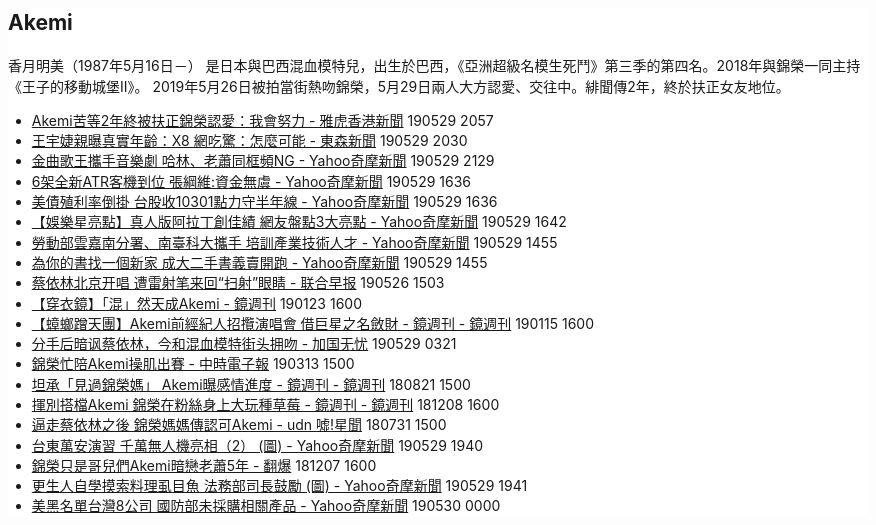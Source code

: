 ## Akemi

香月明美（1987年5月16日－） 是日本與巴西混血模特兒，出生於巴西，《亞洲超級名模生死鬥》第三季的第四名。2018年與錦榮一同主持《王子的移動城堡II》。
2019年5月26日被拍當街熱吻錦榮，5月29日兩人大方認愛、交往中。緋聞傳2年，終於扶正女友地位。
- [Akemi苦等2年終被扶正錦榮認愛：我會努力 - 雅虎香港新聞](https://hk.celebrity.yahoo.com/akemi%E8%8B%A6%E7%AD%892%E5%B9%B4%E7%B5%82%E8%A2%AB%E6%89%B6%E6%AD%A3-%E9%8C%A6%E6%A6%AE%E8%AA%8D%E6%84%9B-%E6%88%91%E6%9C%83%E5%8A%AA%E5%8A%9B%E7%9A%84-125709893.html "Akemi苦等2年終被扶正錦榮認愛：我會努力 - 雅虎香港新聞") 190529 2057
- [王宇婕親曝真實年齡：X8 網吃驚：怎麼可能 - 東森新聞](https://news.ebc.net.tw/News/Article/165440 "王宇婕親曝真實年齡：X8 網吃驚：怎麼可能 - 東森新聞") 190529 2030
- [金曲歌王攜手音樂劇 哈林、老蕭同框頻NG - Yahoo奇摩新聞](https://tw.news.yahoo.com/video/%E9%87%91%E6%9B%B2%E6%AD%8C%E7%8E%8B%E6%94%9C%E6%89%8B%E9%9F%B3%E6%A8%82%E5%8A%87-%E5%93%88%E6%9E%97-%E8%80%81%E8%95%AD%E5%90%8C%E6%A1%86%E9%A0%BBng-132922705.html "金曲歌王攜手音樂劇 哈林、老蕭同框頻NG - Yahoo奇摩新聞") 190529 2129
- [6架全新ATR客機到位 張綱維:資金無虞 - Yahoo奇摩新聞](https://tw.news.yahoo.com/video/6%E6%9E%B6%E5%85%A8%E6%96%B0atr%E5%AE%A2%E6%A9%9F%E5%88%B0%E4%BD%8D-%E5%BC%B5%E7%B6%B1%E7%B6%AD-%E8%B3%87%E9%87%91%E7%84%A1%E8%99%9E-083636524.html "6架全新ATR客機到位 張綱維:資金無虞 - Yahoo奇摩新聞") 190529 1636
- [美債殖利率倒掛 台股收10301點力守半年線 - Yahoo奇摩新聞](https://tw.news.yahoo.com/video/%E7%BE%8E%E5%82%B5%E6%AE%96%E5%88%A9%E7%8E%87%E5%80%92%E6%8E%9B-%E5%8F%B0%E8%82%A1%E6%94%B610301%E9%BB%9E%E5%8A%9B%E5%AE%88%E5%8D%8A%E5%B9%B4%E7%B7%9A-083627143.html "美債殖利率倒掛 台股收10301點力守半年線 - Yahoo奇摩新聞") 190529 1636
- [【娛樂星亮點】真人版阿拉丁創佳績 網友盤點3大亮點 - Yahoo奇摩新聞](https://tw.news.yahoo.com/video/%E5%A8%9B%E6%A8%82%E6%98%9F%E4%BA%AE%E9%BB%9E-%E7%9C%9F%E4%BA%BA%E7%89%88%E9%98%BF%E6%8B%89%E4%B8%81%E5%89%B5%E4%BD%B3%E7%B8%BE-%E7%B6%B2%E5%8F%8B%E7%9B%A4%E9%BB%9E3%E5%A4%A7%E4%BA%AE%E9%BB%9E-084253446.html "【娛樂星亮點】真人版阿拉丁創佳績 網友盤點3大亮點 - Yahoo奇摩新聞") 190529 1642
- [勞動部雲嘉南分署、南臺科大攜手 培訓產業技術人才 - Yahoo奇摩新聞](https://tw.news.yahoo.com/%E5%8B%9E%E5%8B%95%E9%83%A8%E9%9B%B2%E5%98%89%E5%8D%97%E5%88%86%E7%BD%B2-%E5%8D%97%E8%87%BA%E7%A7%91%E5%A4%A7%E6%94%9C%E6%89%8B-%E5%9F%B9%E8%A8%93%E7%94%A2%E6%A5%AD%E6%8A%80%E8%A1%93%E4%BA%BA%E6%89%8D-065554301.html "勞動部雲嘉南分署、南臺科大攜手 培訓產業技術人才 - Yahoo奇摩新聞") 190529 1455
- [為你的書找一個新家 成大二手書義賣開跑 - Yahoo奇摩新聞](https://tw.news.yahoo.com/%E7%82%BA%E4%BD%A0%E7%9A%84%E6%9B%B8%E6%89%BE-%E5%80%8B%E6%96%B0%E5%AE%B6-%E6%88%90%E5%A4%A7%E4%BA%8C%E6%89%8B%E6%9B%B8%E7%BE%A9%E8%B3%A3%E9%96%8B%E8%B7%91-065554569.html "為你的書找一個新家 成大二手書義賣開跑 - Yahoo奇摩新聞") 190529 1455
- [蔡依林北京开唱 遭雷射笔来回“扫射”眼睛 - 联合早报](https://www.zaobao.com.sg/zentertainment/music/story20190526-959644 "蔡依林北京开唱 遭雷射笔来回“扫射”眼睛 - 联合早报") 190526 1503
- [【穿衣鏡】「混」然天成Akemi - 鏡週刊](https://www.mirrormedia.mg/story/20180921ent028 "【穿衣鏡】「混」然天成Akemi - 鏡週刊") 190123 1600
- [【蟑螂蹭天團】Akemi前經紀人招攬演唱會 借巨星之名斂財 - 鏡週刊 - 鏡週刊](https://www.mirrormedia.mg/story/20190115soc003 "【蟑螂蹭天團】Akemi前經紀人招攬演唱會 借巨星之名斂財 - 鏡週刊 - 鏡週刊") 190115 1600
- [分手后暗讽蔡依林，今和混血模特街头拥吻 - 加国无忧](https://info.51.ca/news/sportent/2019-05/775734.html "分手后暗讽蔡依林，今和混血模特街头拥吻 - 加国无忧") 190529 0321
- [錦榮忙陪Akemi操肌出賽 - 中時電子報](https://www.chinatimes.com/newspapers/20190313000783-260112 "錦榮忙陪Akemi操肌出賽 - 中時電子報") 190313 1500
- [坦承「見過錦榮媽」 Akemi曝感情進度 - 鏡週刊 - 鏡週刊](https://www.mirrormedia.mg/story/20180821ent024 "坦承「見過錦榮媽」 Akemi曝感情進度 - 鏡週刊 - 鏡週刊") 180821 1500
- [揮別搭檔Akemi 錦榮在粉絲身上大玩種草莓 - 鏡週刊 - 鏡週刊](https://www.mirrormedia.mg/story/20181208ent007 "揮別搭檔Akemi 錦榮在粉絲身上大玩種草莓 - 鏡週刊 - 鏡週刊") 181208 1600
- [逼走蔡依林之後 錦榮媽媽傳認可Akemi - udn 噓!星聞](https://stars.udn.com/star/story/10091/3283552 "逼走蔡依林之後 錦榮媽媽傳認可Akemi - udn 噓!星聞") 180731 1500
- [台東萬安演習 千萬無人機亮相（2） (圖) - Yahoo奇摩新聞](https://tw.news.yahoo.com/%E5%8F%B0%E6%9D%B1%E8%90%AC%E5%AE%89%E6%BC%94%E7%BF%92-%E5%8D%83%E8%90%AC%E7%84%A1%E4%BA%BA%E6%A9%9F%E4%BA%AE%E7%9B%B8-2-%E5%9C%96-114023969.html "台東萬安演習 千萬無人機亮相（2） (圖) - Yahoo奇摩新聞") 190529 1940
- [錦榮只是哥兒們Akemi暗戀老蕭5年 - 翻爆](https://turnnewsapp.com/ctw/68280.html "錦榮只是哥兒們Akemi暗戀老蕭5年 - 翻爆") 181207 1600
- [更生人自學摸索料理虱目魚 法務部司長鼓勵 (圖) - Yahoo奇摩新聞](https://tw.news.yahoo.com/%E6%9B%B4%E7%94%9F%E4%BA%BA%E8%87%AA%E5%AD%B8%E6%91%B8%E7%B4%A2%E6%96%99%E7%90%86%E8%99%B1%E7%9B%AE%E9%AD%9A-%E6%B3%95%E5%8B%99%E9%83%A8%E5%8F%B8%E9%95%B7%E9%BC%93%E5%8B%B5-%E5%9C%96-114123180.html "更生人自學摸索料理虱目魚 法務部司長鼓勵 (圖) - Yahoo奇摩新聞") 190529 1941
- [美黑名單台灣8公司 國防部未採購相關產品 - Yahoo奇摩新聞](https://tw.news.yahoo.com/%E7%BE%8E%E9%BB%91%E5%90%8D%E5%96%AE%E5%8F%B0%E7%81%A38%E5%85%AC%E5%8F%B8-%E5%9C%8B%E9%98%B2%E9%83%A8%E6%9C%AA%E6%8E%A1%E8%B3%BC%E7%9B%B8%E9%97%9C%E7%94%A2%E5%93%81-160000857.html "美黑名單台灣8公司 國防部未採購相關產品 - Yahoo奇摩新聞") 190530 0000
